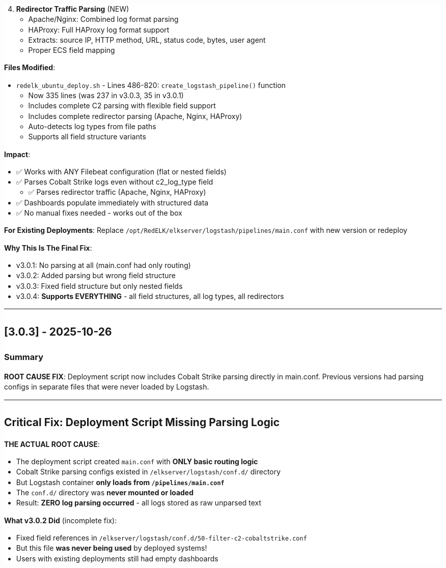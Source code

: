 4. **Redirector Traffic Parsing** (NEW)
   - Apache/Nginx: Combined log format parsing
   - HAProxy: Full HAProxy log format support
   - Extracts: source IP, HTTP method, URL, status code, bytes, user agent
   - Proper ECS field mapping

**Files Modified**:
- `redelk_ubuntu_deploy.sh` - Lines 486-820: `create_logstash_pipeline()` function
  - Now 335 lines (was 237 in v3.0.3, 35 in v3.0.1)
  - Includes complete C2 parsing with flexible field support
  - Includes complete redirector parsing (Apache, Nginx, HAProxy)
  - Auto-detects log types from file paths
  - Supports all field structure variants

**Impact**:
- ✅ Works with ANY Filebeat configuration (flat or nested fields)
- ✅ Parses Cobalt Strike logs even without c2_log_type field
  - ✅ Parses redirector traffic (Apache, Nginx, HAProxy)
- ✅ Dashboards populate immediately with structured data
- ✅ No manual fixes needed - works out of the box

**For Existing Deployments**:
Replace `/opt/RedELK/elkserver/logstash/pipelines/main.conf` with new version or redeploy

**Why This Is The Final Fix**:
- v3.0.1: No parsing at all (main.conf had only routing)
- v3.0.2: Added parsing but wrong field structure
- v3.0.3: Fixed field structure but only nested fields
- v3.0.4: **Supports EVERYTHING** - all field structures, all log types, all redirectors

---

## [3.0.3] - 2025-10-26

### Summary
**ROOT CAUSE FIX**: Deployment script now includes Cobalt Strike parsing directly in main.conf. Previous versions had parsing configs in separate files that were never loaded by Logstash.

---

## Critical Fix: Deployment Script Missing Parsing Logic

**THE ACTUAL ROOT CAUSE**:
- The deployment script created `main.conf` with **ONLY basic routing logic**
- Cobalt Strike parsing configs existed in `/elkserver/logstash/conf.d/` directory
- But Logstash container **only loads from `/pipelines/main.conf`**
- The `conf.d/` directory was **never mounted or loaded**
- Result: **ZERO log parsing occurred** - all logs stored as raw unparsed text

**What v3.0.2 Did** (incomplete fix):
- Fixed field references in `/elkserver/logstash/conf.d/50-filter-c2-cobaltstrike.conf`
- But this file **was never being used** by deployed systems!
- Users with existing deployments still had empty dashboards
